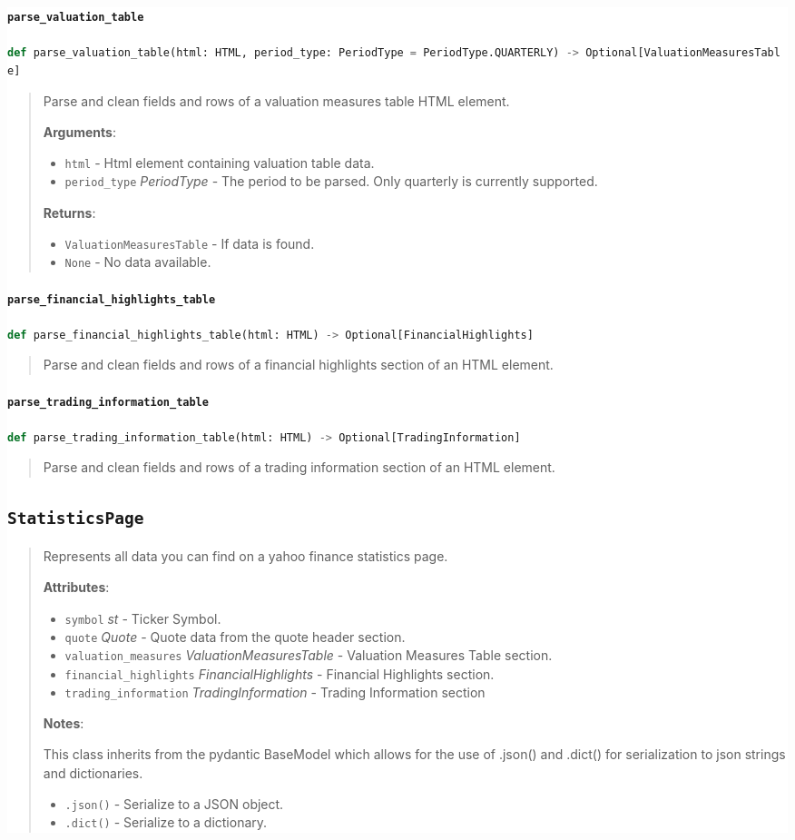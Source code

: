 <a name="statistics.parse_valuation_table"></a>
#### `parse_valuation_table`

```python
def parse_valuation_table(html: HTML, period_type: PeriodType = PeriodType.QUARTERLY) -> Optional[ValuationMeasuresTable]
```

> Parse and clean fields and rows of a valuation measures table HTML element.
> 
> **Arguments**:
> 
> - `html` - Html element containing valuation table data.
> - `period_type` _PeriodType_ - The period to be parsed. Only quarterly is currently supported.
>   
> 
> **Returns**:
> 
> - `ValuationMeasuresTable` - If data is found.
> - `None` - No data available.

<a name="statistics.parse_financial_highlights_table"></a>
#### `parse_financial_highlights_table`

```python
def parse_financial_highlights_table(html: HTML) -> Optional[FinancialHighlights]
```

> Parse and clean fields and rows of a financial highlights section of an HTML element.

<a name="statistics.parse_trading_information_table"></a>
#### `parse_trading_information_table`

```python
def parse_trading_information_table(html: HTML) -> Optional[TradingInformation]
```

> Parse and clean fields and rows of a trading information section of an HTML element.

<a name="statistics.StatisticsPage"></a>
## `StatisticsPage`

> Represents all data you can find on a yahoo finance statistics page.
> 
> **Attributes**:
> 
> - `symbol` _st_ - Ticker Symbol.
> - `quote` _Quote_ - Quote data from the quote header section.
> - `valuation_measures` _ValuationMeasuresTable_ - Valuation Measures Table section.
> - `financial_highlights` _FinancialHighlights_ - Financial Highlights section.
> - `trading_information` _TradingInformation_ - Trading Information section
>   
> 
> **Notes**:
> 
>   This class inherits from the pydantic BaseModel which allows for the use
>   of .json() and .dict() for serialization to json strings and dictionaries.
>   
> - `.json()` - Serialize to a JSON object.
> - `.dict()` - Serialize to a dictionary.
